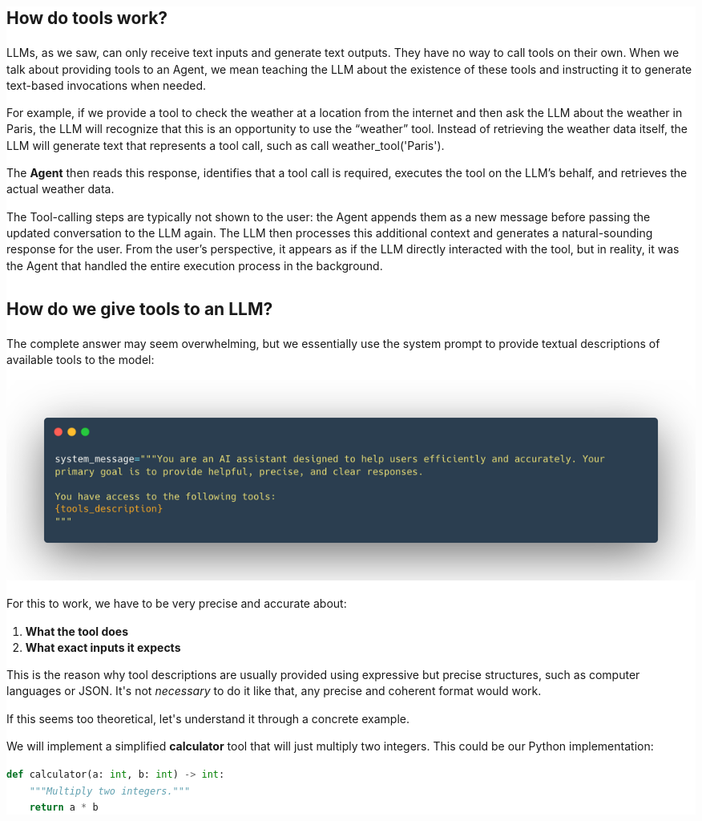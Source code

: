 ## How do tools work?

LLMs, as we saw, can only receive text inputs and generate text outputs. They have no way to call tools on their own. When we talk about providing tools to an Agent, we mean teaching the LLM about the existence of these tools and instructing it to generate text-based invocations when needed.

For example, if we provide a tool to check the weather at a location from the internet and then ask the LLM about the weather in Paris, the LLM will recognize that this is an opportunity to use the “weather” tool. Instead of retrieving the weather data itself, the LLM will generate text that represents a tool call, such as call weather_tool('Paris'). 

The **Agent** then reads this response, identifies that a tool call is required, executes the tool on the LLM’s behalf, and retrieves the actual weather data. 

The Tool-calling steps are typically not shown to the user: the Agent appends them as a new message before passing the updated conversation to the LLM again. The LLM then processes this additional context and generates a natural-sounding response for the user. From the user’s perspective, it appears as if the LLM directly interacted with the tool, but in reality, it was the Agent that handled the entire execution process in the background.

## How do we give tools to an LLM?

The complete answer may seem overwhelming, but we essentially use the system prompt to provide textual descriptions of available tools to the model:

<img src="/images/Agent_system_prompt.png" alt="System prompt for tools"/>

For this to work, we have to be very precise and accurate about:

1. **What the tool does**
2. **What exact inputs it expects**

This is the reason why tool descriptions are usually provided using expressive but precise structures, such as computer languages or JSON. It's not _necessary_ to do it like that, any precise and coherent format would work.

If this seems too theoretical, let's understand it through a concrete example.

We will implement a simplified **calculator** tool that will just multiply two integers. This could be our Python implementation:

```python
def calculator(a: int, b: int) -> int:
    """Multiply two integers."""
    return a * b
```
